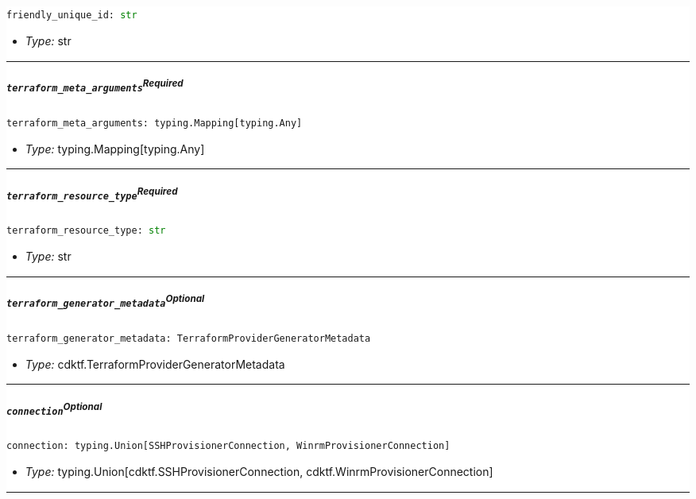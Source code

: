 ```python
friendly_unique_id: str
```

- *Type:* str

---

##### `terraform_meta_arguments`<sup>Required</sup> <a name="terraform_meta_arguments" id="@cdktf/provider-azurerm.hdinsightSparkCluster.HdinsightSparkCluster.property.terraformMetaArguments"></a>

```python
terraform_meta_arguments: typing.Mapping[typing.Any]
```

- *Type:* typing.Mapping[typing.Any]

---

##### `terraform_resource_type`<sup>Required</sup> <a name="terraform_resource_type" id="@cdktf/provider-azurerm.hdinsightSparkCluster.HdinsightSparkCluster.property.terraformResourceType"></a>

```python
terraform_resource_type: str
```

- *Type:* str

---

##### `terraform_generator_metadata`<sup>Optional</sup> <a name="terraform_generator_metadata" id="@cdktf/provider-azurerm.hdinsightSparkCluster.HdinsightSparkCluster.property.terraformGeneratorMetadata"></a>

```python
terraform_generator_metadata: TerraformProviderGeneratorMetadata
```

- *Type:* cdktf.TerraformProviderGeneratorMetadata

---

##### `connection`<sup>Optional</sup> <a name="connection" id="@cdktf/provider-azurerm.hdinsightSparkCluster.HdinsightSparkCluster.property.connection"></a>

```python
connection: typing.Union[SSHProvisionerConnection, WinrmProvisionerConnection]
```

- *Type:* typing.Union[cdktf.SSHProvisionerConnection, cdktf.WinrmProvisionerConnection]

---
